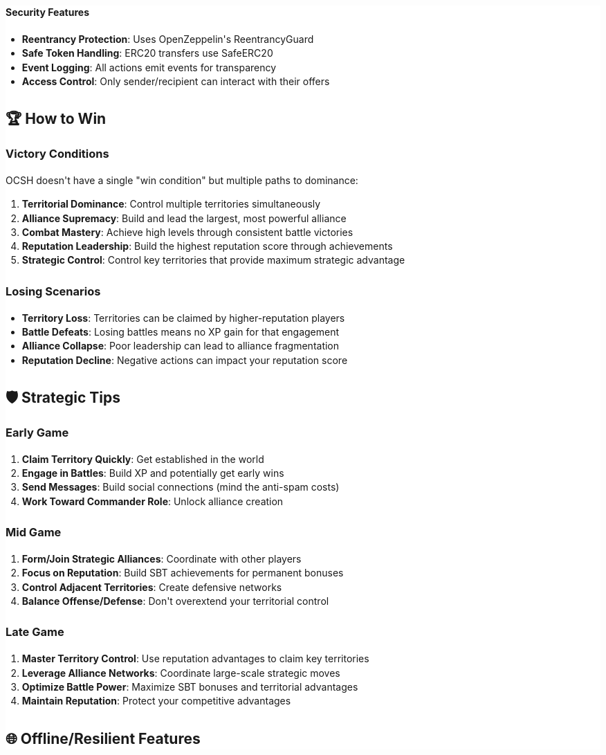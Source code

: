 #### Security Features

- **Reentrancy Protection**: Uses OpenZeppelin's ReentrancyGuard
- **Safe Token Handling**: ERC20 transfers use SafeERC20
- **Event Logging**: All actions emit events for transparency
- **Access Control**: Only sender/recipient can interact with their offers

## 🏆 How to Win

### **Victory Conditions**

OCSH doesn't have a single "win condition" but multiple paths to dominance:

1. **Territorial Dominance**: Control multiple territories simultaneously
2. **Alliance Supremacy**: Build and lead the largest, most powerful alliance
3. **Combat Mastery**: Achieve high levels through consistent battle victories
4. **Reputation Leadership**: Build the highest reputation score through achievements
5. **Strategic Control**: Control key territories that provide maximum strategic advantage

### **Losing Scenarios**

- **Territory Loss**: Territories can be claimed by higher-reputation players
- **Battle Defeats**: Losing battles means no XP gain for that engagement
- **Alliance Collapse**: Poor leadership can lead to alliance fragmentation
- **Reputation Decline**: Negative actions can impact your reputation score

## 🛡️ Strategic Tips

### **Early Game**

1. **Claim Territory Quickly**: Get established in the world
2. **Engage in Battles**: Build XP and potentially get early wins
3. **Send Messages**: Build social connections (mind the anti-spam costs)
4. **Work Toward Commander Role**: Unlock alliance creation

### **Mid Game**

1. **Form/Join Strategic Alliances**: Coordinate with other players
2. **Focus on Reputation**: Build SBT achievements for permanent bonuses
3. **Control Adjacent Territories**: Create defensive networks
4. **Balance Offense/Defense**: Don't overextend your territorial control

### **Late Game**

1. **Master Territory Control**: Use reputation advantages to claim key territories
2. **Leverage Alliance Networks**: Coordinate large-scale strategic moves
3. **Optimize Battle Power**: Maximize SBT bonuses and territorial advantages
4. **Maintain Reputation**: Protect your competitive advantages

## 🌐 Offline/Resilient Features

